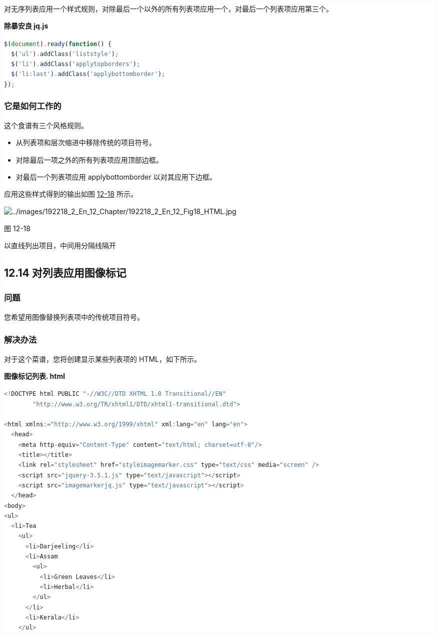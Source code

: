 对无序列表应用一个样式规则，对除最后一个以外的所有列表项应用一个，对最后一个列表项应用第三个。

**除暴安良 jq.js**

```js
$(document).ready(function() {
  $('ul').addClass('liststyle');
  $('li').addClass('applytopborders');
  $('li:last').addClass('applybottomborder');
});

```

### 它是如何工作的

这个食谱有三个风格规则。

*   从列表项和层次缩进中移除传统的项目符号。

*   对除最后一项之外的所有列表项应用顶部边框。

*   对最后一个列表项应用 applybottomborder 以对其应用下边框。

应用这些样式得到的输出如图 [12-18](#Fig18) 所示。

![../images/192218_2_En_12_Chapter/192218_2_En_12_Fig18_HTML.jpg](../images/192218_2_En_12_Chapter/192218_2_En_12_Fig18_HTML.jpg)

图 12-18

以直线列出项目，中间用分隔线隔开

## 12.14 对列表应用图像标记

### 问题

您希望用图像替换列表项中的传统项目符号。

### 解决办法

对于这个菜谱，您将创建显示某些列表项的 HTML，如下所示。

**图像标记列表. html**

```js
<!DOCTYPE html PUBLIC "-//W3C//DTD XHTML 1.0 Transitional//EN"
        "http://www.w3.org/TR/xhtml1/DTD/xhtml1-transitional.dtd">

<html xmlns:="http://www.w3.org/1999/xhtml" xml:lang="en" lang="en">
  <head>
    <meta http-equiv="Content-Type" content="text/html; charset=utf-8"/>
    <title></title>
    <link rel="stylesheet" href="styleimagemarker.css" type="text/css" media="screen" />
    <script src="jquery-3.5.1.js" type="text/javascript"></script>
    <script src="imagemarkerjq.js" type="text/javascript"></script>
  </head>
<body>
<ul>
  <li>Tea
    <ul>
      <li>Darjeeling</li>
      <li>Assam
        <ul>
          <li>Green Leaves</li>
          <li>Herbal</li>
        </ul>
      </li>
      <li>Kerala</li>
    </ul>
```